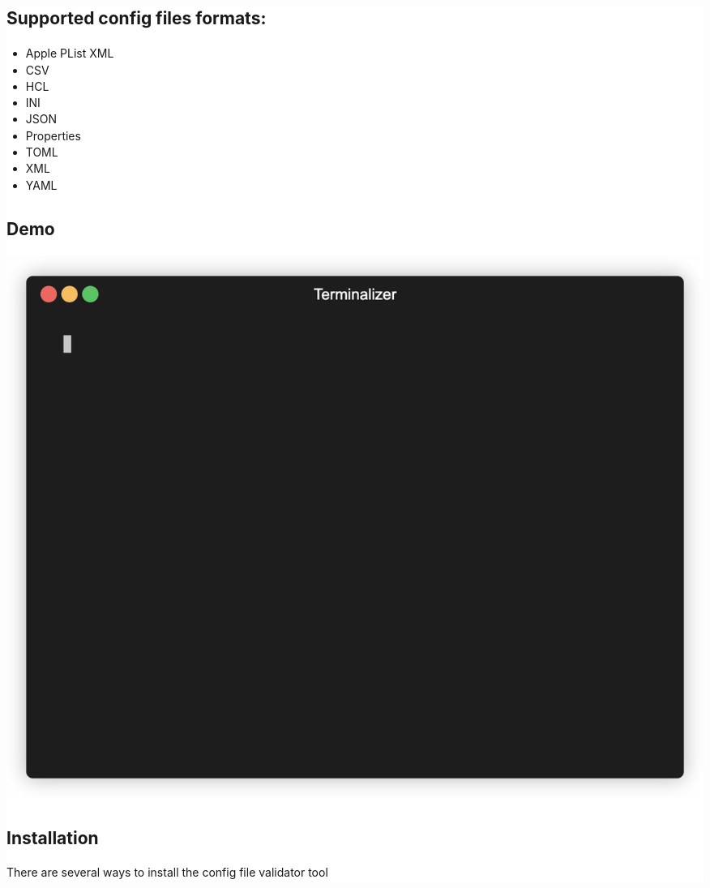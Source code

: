 ## Supported config files formats:
* Apple PList XML
* CSV
* HCL
* INI
* JSON
* Properties
* TOML
* XML
* YAML

## Demo

<img src="./img/demo.gif" alt="demo" />

## Installation
There are several ways to install the config file validator tool
